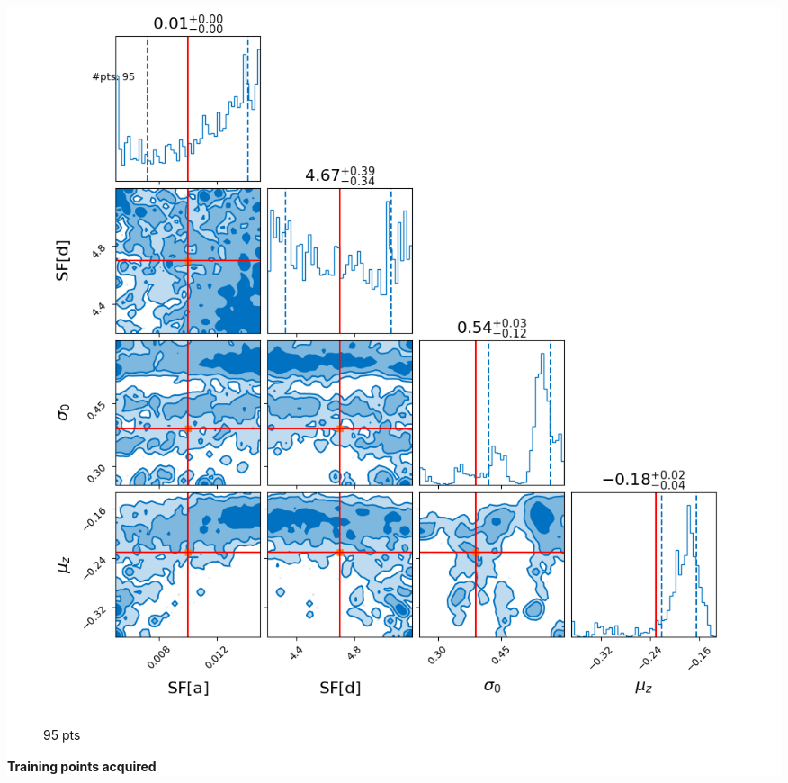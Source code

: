 <figure><img src="../.gitbook/assets/round16_95pts_corner.png" alt=""><figcaption><p>95 pts</p></figcaption></figure>

</div>

**Training points acquired**

<div>
